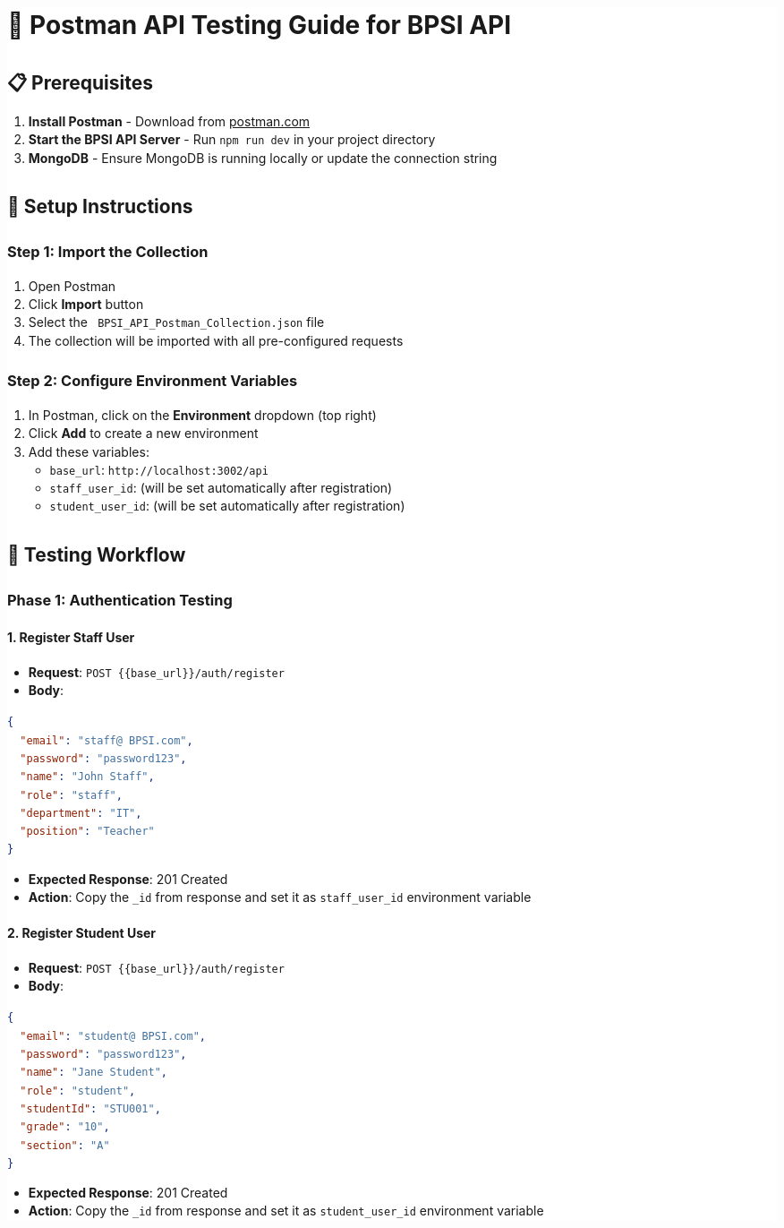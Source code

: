 # 🚀 Postman API Testing Guide for  BPSI API

## 📋 Prerequisites

1. **Install Postman** - Download from [postman.com](https://www.postman.com/downloads/)
2. **Start the  BPSI API Server** - Run `npm run dev` in your project directory
3. **MongoDB** - Ensure MongoDB is running locally or update the connection string

## 🔧 Setup Instructions

### Step 1: Import the Collection
1. Open Postman
2. Click **Import** button
3. Select the ` BPSI_API_Postman_Collection.json` file
4. The collection will be imported with all pre-configured requests

### Step 2: Configure Environment Variables
1. In Postman, click on the **Environment** dropdown (top right)
2. Click **Add** to create a new environment
3. Add these variables:
   - `base_url`: `http://localhost:3002/api`
   - `staff_user_id`: (will be set automatically after registration)
   - `student_user_id`: (will be set automatically after registration)

## 🧪 Testing Workflow

### **Phase 1: Authentication Testing**

#### 1. Register Staff User
- **Request**: `POST {{base_url}}/auth/register`
- **Body**:
```json
{
  "email": "staff@ BPSI.com",
  "password": "password123",
  "name": "John Staff",
  "role": "staff",
  "department": "IT",
  "position": "Teacher"
}
```
- **Expected Response**: 201 Created
- **Action**: Copy the `_id` from response and set it as `staff_user_id` environment variable

#### 2. Register Student User
- **Request**: `POST {{base_url}}/auth/register`
- **Body**:
```json
{
  "email": "student@ BPSI.com",
  "password": "password123",
  "name": "Jane Student",
  "role": "student",
  "studentId": "STU001",
  "grade": "10",
  "section": "A"
}
```
- **Expected Response**: 201 Created
- **Action**: Copy the `_id` from response and set it as `student_user_id` environment variable
